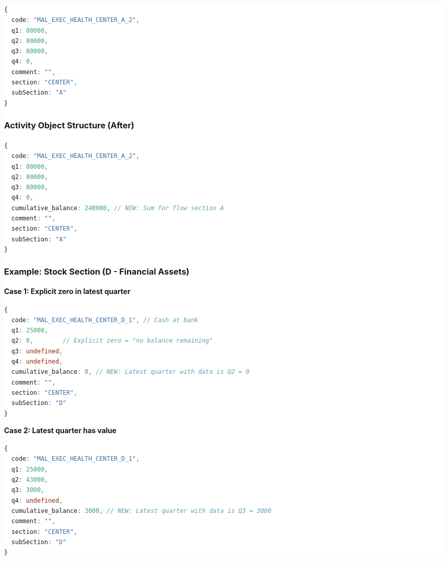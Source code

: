 ```typescript
{
  code: "MAL_EXEC_HEALTH_CENTER_A_2",
  q1: 80000,
  q2: 80000,
  q3: 80000,
  q4: 0,
  comment: "",
  section: "CENTER",
  subSection: "A"
}
```

### Activity Object Structure (After)

```typescript
{
  code: "MAL_EXEC_HEALTH_CENTER_A_2",
  q1: 80000,
  q2: 80000,
  q3: 80000,
  q4: 0,
  cumulative_balance: 240000, // NEW: Sum for flow section A
  comment: "",
  section: "CENTER",
  subSection: "A"
}
```

### Example: Stock Section (D - Financial Assets)

**Case 1: Explicit zero in latest quarter**
```typescript
{
  code: "MAL_EXEC_HEALTH_CENTER_D_1", // Cash at bank
  q1: 25000,
  q2: 0,        // Explicit zero = "no balance remaining"
  q3: undefined,
  q4: undefined,
  cumulative_balance: 0, // NEW: Latest quarter with data is Q2 = 0
  comment: "",
  section: "CENTER",
  subSection: "D"
}
```

**Case 2: Latest quarter has value**
```typescript
{
  code: "MAL_EXEC_HEALTH_CENTER_D_1",
  q1: 25000,
  q2: 43000,
  q3: 3000,
  q4: undefined,
  cumulative_balance: 3000, // NEW: Latest quarter with data is Q3 = 3000
  comment: "",
  section: "CENTER",
  subSection: "D"
}
```
